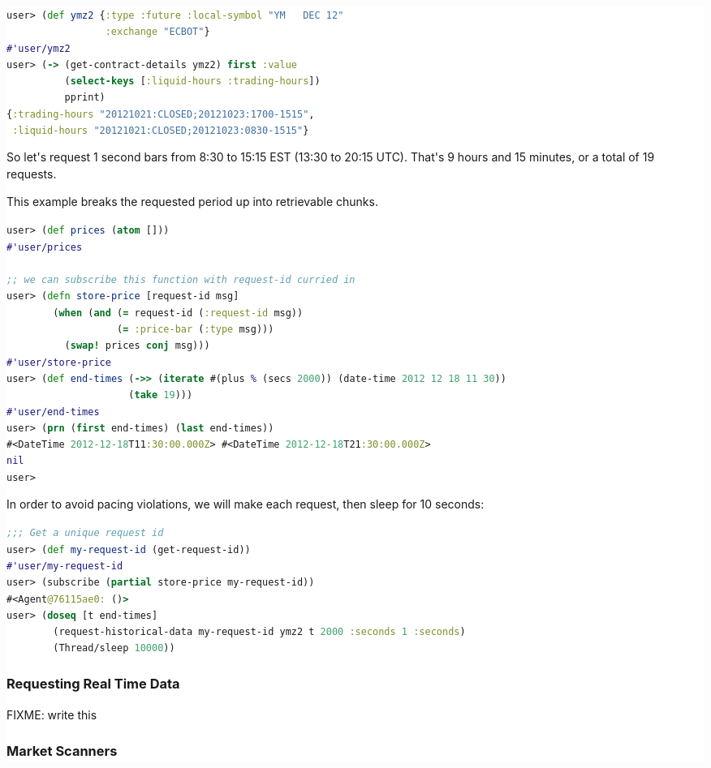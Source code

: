 ```clojure
user> (def ymz2 {:type :future :local-symbol "YM   DEC 12"
                 :exchange "ECBOT"}
#'user/ymz2
user> (-> (get-contract-details ymz2) first :value
          (select-keys [:liquid-hours :trading-hours])
          pprint)
{:trading-hours "20121021:CLOSED;20121023:1700-1515",
 :liquid-hours "20121021:CLOSED;20121023:0830-1515"}
```

So let's request 1 second bars from 8:30 to 15:15 EST (13:30 to 20:15
UTC). That's 9 hours and 15 minutes, or a total of 19 requests.

This example breaks the requested period up into retrievable chunks.

```clojure
user> (def prices (atom []))
#'user/prices

;; we can subscribe this function with request-id curried in
user> (defn store-price [request-id msg]
        (when (and (= request-id (:request-id msg))
                   (= :price-bar (:type msg)))
          (swap! prices conj msg)))
#'user/store-price
user> (def end-times (->> (iterate #(plus % (secs 2000)) (date-time 2012 12 18 11 30))
                     (take 19)))
#'user/end-times
user> (prn (first end-times) (last end-times))
#<DateTime 2012-12-18T11:30:00.000Z> #<DateTime 2012-12-18T21:30:00.000Z>
nil
user>
```

In order to avoid pacing violations, we will make each request, then
sleep for 10 seconds:

```clojure
;;; Get a unique request id
user> (def my-request-id (get-request-id))
#'user/my-request-id
user> (subscribe (partial store-price my-request-id))
#<Agent@76115ae0: ()>
user> (doseq [t end-times]
        (request-historical-data my-request-id ymz2 t 2000 :seconds 1 :seconds)
        (Thread/sleep 10000))
```

### Requesting Real Time Data

FIXME: write this

### Market Scanners
